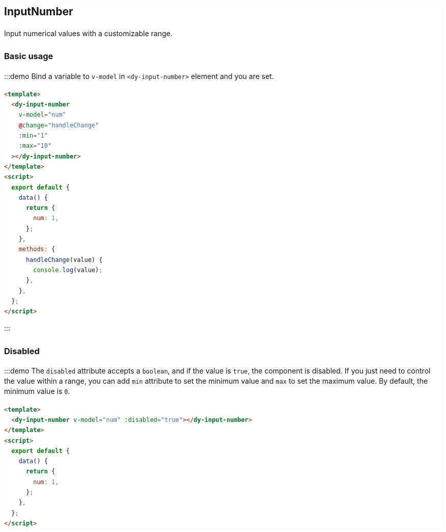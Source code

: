 ## InputNumber

Input numerical values with a customizable range.

### Basic usage

:::demo Bind a variable to `v-model` in `<dy-input-number>` element and you are set.

```html
<template>
  <dy-input-number
    v-model="num"
    @change="handleChange"
    :min="1"
    :max="10"
  ></dy-input-number>
</template>
<script>
  export default {
    data() {
      return {
        num: 1,
      };
    },
    methods: {
      handleChange(value) {
        console.log(value);
      },
    },
  };
</script>
```

:::

### Disabled

:::demo The `disabled` attribute accepts a `boolean`, and if the value is `true`, the component is disabled. If you just need to control the value within a range, you can add `min` attribute to set the minimum value and `max` to set the maximum value. By default, the minimum value is `0`.

```html
<template>
  <dy-input-number v-model="num" :disabled="true"></dy-input-number>
</template>
<script>
  export default {
    data() {
      return {
        num: 1,
      };
    },
  };
</script>
```
